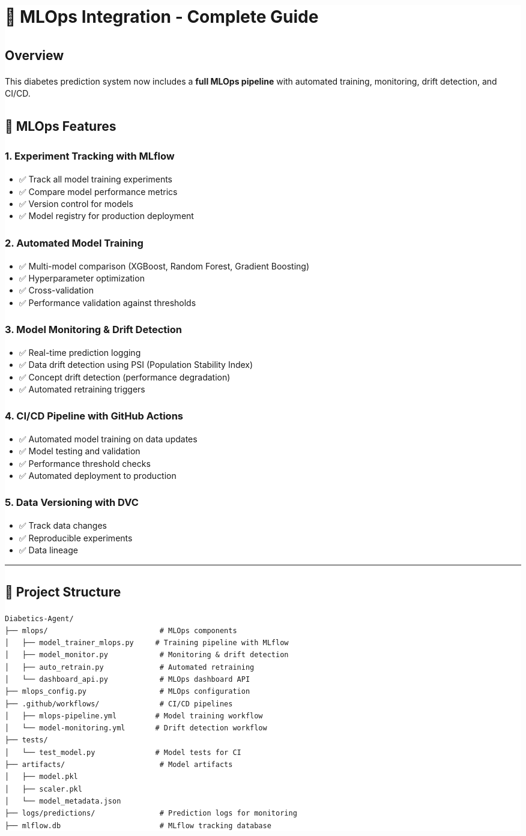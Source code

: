 # 🚀 MLOps Integration - Complete Guide

## Overview
This diabetes prediction system now includes a **full MLOps pipeline** with automated training, monitoring, drift detection, and CI/CD.

## 🎯 MLOps Features

### 1. **Experiment Tracking with MLflow**
- ✅ Track all model training experiments
- ✅ Compare model performance metrics
- ✅ Version control for models
- ✅ Model registry for production deployment

### 2. **Automated Model Training**
- ✅ Multi-model comparison (XGBoost, Random Forest, Gradient Boosting)
- ✅ Hyperparameter optimization
- ✅ Cross-validation
- ✅ Performance validation against thresholds

### 3. **Model Monitoring & Drift Detection**
- ✅ Real-time prediction logging
- ✅ Data drift detection using PSI (Population Stability Index)
- ✅ Concept drift detection (performance degradation)
- ✅ Automated retraining triggers

### 4. **CI/CD Pipeline with GitHub Actions**
- ✅ Automated model training on data updates
- ✅ Model testing and validation
- ✅ Performance threshold checks
- ✅ Automated deployment to production

### 5. **Data Versioning with DVC**
- ✅ Track data changes
- ✅ Reproducible experiments
- ✅ Data lineage

---

## 📁 Project Structure

```
Diabetics-Agent/
├── mlops/                          # MLOps components
│   ├── model_trainer_mlops.py     # Training pipeline with MLflow
│   ├── model_monitor.py            # Monitoring & drift detection
│   ├── auto_retrain.py             # Automated retraining
│   └── dashboard_api.py            # MLOps dashboard API
├── mlops_config.py                 # MLOps configuration
├── .github/workflows/              # CI/CD pipelines
│   ├── mlops-pipeline.yml         # Model training workflow
│   └── model-monitoring.yml       # Drift detection workflow
├── tests/
│   └── test_model.py              # Model tests for CI
├── artifacts/                      # Model artifacts
│   ├── model.pkl
│   ├── scaler.pkl
│   └── model_metadata.json
├── logs/predictions/               # Prediction logs for monitoring
├── mlflow.db                       # MLflow tracking database
```